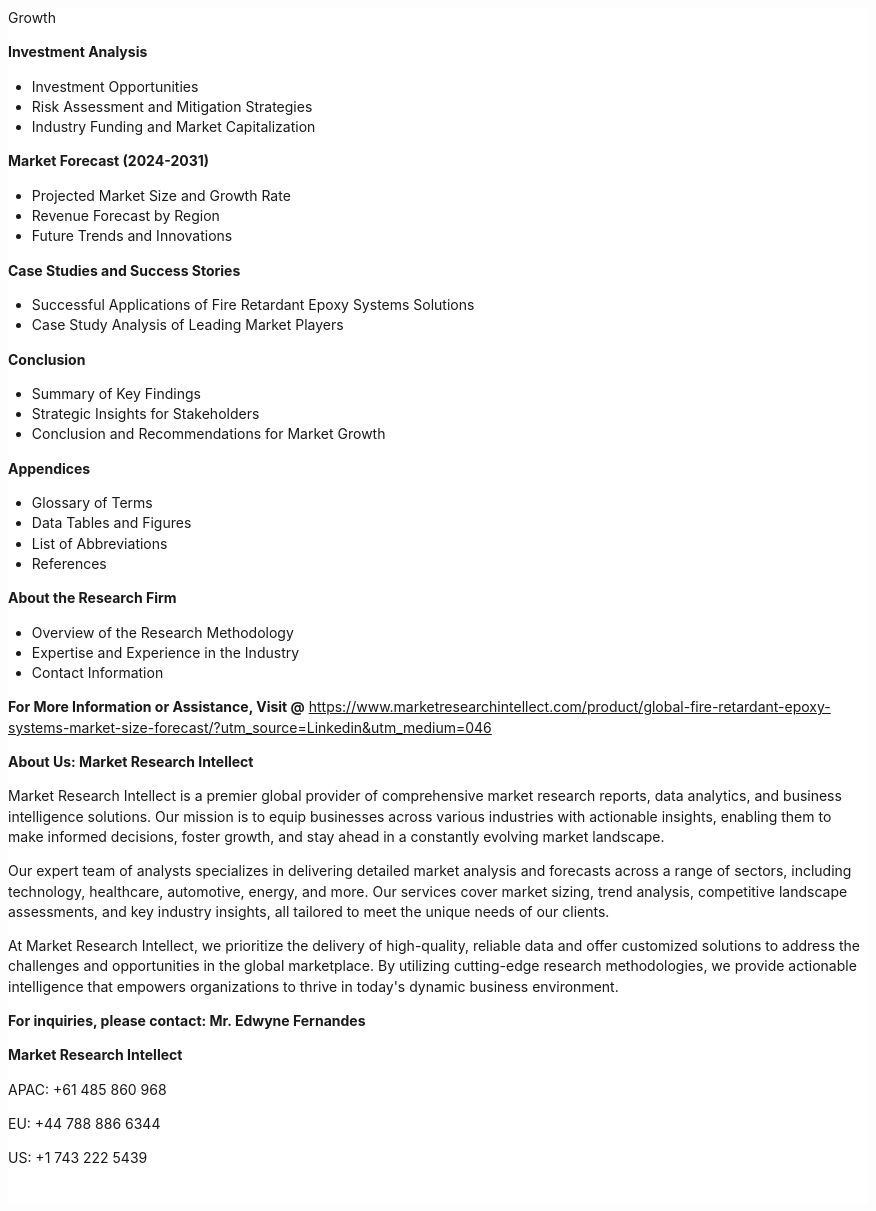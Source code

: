Growth</li></ul><p><strong>Investment Analysis</strong></p><ul><li>Investment Opportunities</li><li>Risk Assessment and Mitigation Strategies</li><li>Industry Funding and Market Capitalization</li></ul><p><strong>Market Forecast (2024-2031)</strong></p><ul><li>Projected Market Size and Growth Rate</li><li>Revenue Forecast by Region</li><li>Future Trends and Innovations</li></ul><p><strong>Case Studies and Success Stories</strong></p><ul><li>Successful Applications of Fire Retardant Epoxy Systems Solutions</li><li>Case Study Analysis of Leading Market Players</li></ul><p><strong>Conclusion</strong></p><ul><li>Summary of Key Findings</li><li>Strategic Insights for Stakeholders</li><li>Conclusion and Recommendations for Market Growth</li></ul><p><strong>Appendices</strong></p><ul><li>Glossary of Terms</li><li>Data Tables and Figures</li><li>List of Abbreviations</li><li>References</li></ul><p><strong>About the Research Firm</strong></p><ul><li>Overview of the Research Methodology</li><li>Expertise and Experience in the Industry</li><li>Contact Information</li></ul></div><div class="article-main__content" data-test-id="publishing-text-block"><p><span class="font-[700]"><strong>For More Information or Assistance, Visit @</strong>&nbsp;<a href="https://www.marketresearchintellect.com/product/global-fire-retardant-epoxy-systems-market-size-forecast/?utm_source=Linkedin&utm_medium=046">https://www.marketresearchintellect.com/product/global-fire-retardant-epoxy-systems-market-size-forecast/?utm_source=Linkedin&utm_medium=046</a></span></p><p><strong>About Us: Market Research Intellect</strong></p><p>Market Research Intellect is a premier global provider of comprehensive market research reports, data analytics, and business intelligence solutions. Our mission is to equip businesses across various industries with actionable insights, enabling them to make informed decisions, foster growth, and stay ahead in a constantly evolving market landscape.</p><p>Our expert team of analysts specializes in delivering detailed market analysis and forecasts across a range of sectors, including technology, healthcare, automotive, energy, and more. Our services cover market sizing, trend analysis, competitive landscape assessments, and key industry insights, all tailored to meet the unique needs of our clients.</p><p>At Market Research Intellect, we prioritize the delivery of high-quality, reliable data and offer customized solutions to address the challenges and opportunities in the global marketplace. By utilizing cutting-edge research methodologies, we provide actionable intelligence that empowers organizations to thrive in today's dynamic business environment.</p><p><strong>For inquiries, please contact: Mr. Edwyne Fernandes</strong></p><p><strong>Market Research Intellect</strong></p><p>APAC: +61 485 860 968</p><p>EU: +44 788 886 6344</p><p>US: +1 743 222 5439</p></div><div class="article-main__content" data-test-id="publishing-text-block">&nbsp;</div>
